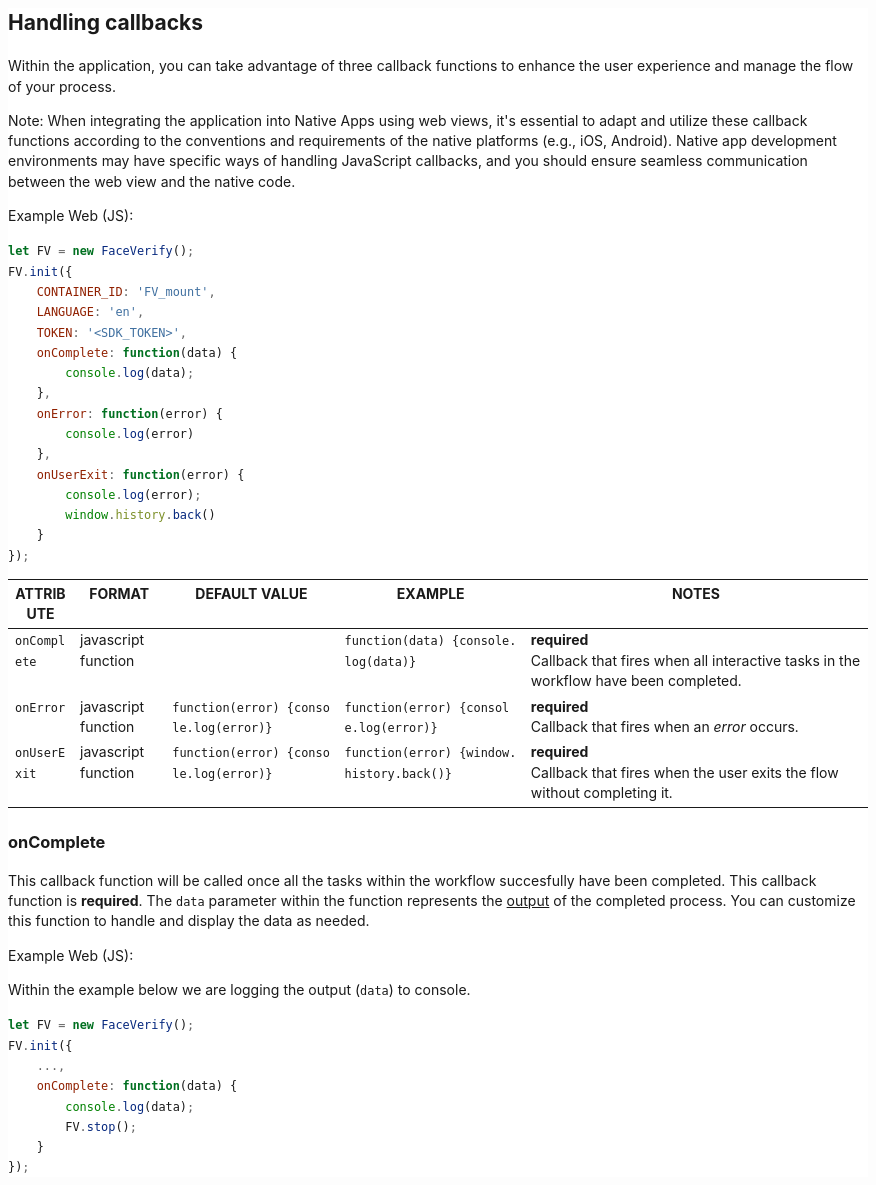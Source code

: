 ## Handling callbacks

Within the application, you can take advantage of three callback functions to enhance the user experience and manage the flow of your process.

Note: When integrating the application into Native Apps using web views, it's essential to adapt and utilize these callback functions according to the conventions and requirements of the native platforms (e.g., iOS, Android). Native app development environments may have specific ways of handling JavaScript callbacks, and you should ensure seamless communication between the web view and the native code.

Example Web (JS):

```javascript
let FV = new FaceVerify();
FV.init({
    CONTAINER_ID: 'FV_mount',
    LANGUAGE: 'en',
    TOKEN: '<SDK_TOKEN>',
    onComplete: function(data) {
        console.log(data);
    },
    onError: function(error) {
        console.log(error)
    },
    onUserExit: function(error) {
        console.log(error);
        window.history.back()
    }
});
```

| **ATTRIBUTE** | **FORMAT**          | **DEFAULT VALUE**                      | **EXAMPLE**                               | **NOTES**                                                                                            |
| ------------- | ------------------- | -------------------------------------- | ----------------------------------------- | ---------------------------------------------------------------------------------------------------- |
| `onComplete`  | javascript function |                                        | `function(data) {console.log(data)}`      | **required**<br> Callback that fires when all interactive tasks in the workflow have been completed. |
| `onError`     | javascript function | `function(error) {console.log(error)}` | `function(error) {console.log(error)}`    | **required**<br> Callback that fires when an _error_ occurs.                                         |
| `onUserExit`  | javascript function | `function(error) {console.log(error)}` | `function(error) {window.history.back()}` | **required**<br> Callback that fires when the user exits the flow without completing it.             |

### onComplete

This callback function will be called once all the tasks within the workflow succesfully have been completed. This callback function is **required**. The `data` parameter within the function represents the [output](#output) of the completed process. You can customize this function to handle and display the data as needed.

Example Web (JS):

Within the example below we are logging the output (`data`) to console.

```javascript
let FV = new FaceVerify();
FV.init({
    ...,
    onComplete: function(data) {
        console.log(data);
        FV.stop();
    }
});
```
